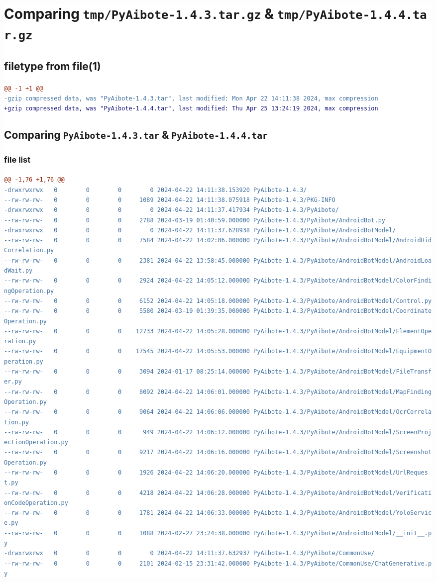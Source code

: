 # Comparing `tmp/PyAibote-1.4.3.tar.gz` & `tmp/PyAibote-1.4.4.tar.gz`

## filetype from file(1)

```diff
@@ -1 +1 @@
-gzip compressed data, was "PyAibote-1.4.3.tar", last modified: Mon Apr 22 14:11:38 2024, max compression
+gzip compressed data, was "PyAibote-1.4.4.tar", last modified: Thu Apr 25 13:24:19 2024, max compression
```

## Comparing `PyAibote-1.4.3.tar` & `PyAibote-1.4.4.tar`

### file list

```diff
@@ -1,76 +1,76 @@
-drwxrwxrwx   0        0        0        0 2024-04-22 14:11:38.153920 PyAibote-1.4.3/
--rw-rw-rw-   0        0        0     1089 2024-04-22 14:11:38.075918 PyAibote-1.4.3/PKG-INFO
-drwxrwxrwx   0        0        0        0 2024-04-22 14:11:37.417934 PyAibote-1.4.3/PyAibote/
--rw-rw-rw-   0        0        0     2788 2024-03-19 01:40:59.000000 PyAibote-1.4.3/PyAibote/AndroidBot.py
-drwxrwxrwx   0        0        0        0 2024-04-22 14:11:37.628938 PyAibote-1.4.3/PyAibote/AndroidBotModel/
--rw-rw-rw-   0        0        0     7584 2024-04-22 14:02:06.000000 PyAibote-1.4.3/PyAibote/AndroidBotModel/AndroidHidCorrelation.py
--rw-rw-rw-   0        0        0     2381 2024-04-22 13:58:45.000000 PyAibote-1.4.3/PyAibote/AndroidBotModel/AndroidLoadWait.py
--rw-rw-rw-   0        0        0     2924 2024-04-22 14:05:12.000000 PyAibote-1.4.3/PyAibote/AndroidBotModel/ColorFindingOperation.py
--rw-rw-rw-   0        0        0     6152 2024-04-22 14:05:18.000000 PyAibote-1.4.3/PyAibote/AndroidBotModel/Control.py
--rw-rw-rw-   0        0        0     5580 2024-03-19 01:39:35.000000 PyAibote-1.4.3/PyAibote/AndroidBotModel/CoordinateOperation.py
--rw-rw-rw-   0        0        0    12733 2024-04-22 14:05:28.000000 PyAibote-1.4.3/PyAibote/AndroidBotModel/ElementOperation.py
--rw-rw-rw-   0        0        0    17545 2024-04-22 14:05:53.000000 PyAibote-1.4.3/PyAibote/AndroidBotModel/EquipmentOperation.py
--rw-rw-rw-   0        0        0     3094 2024-01-17 08:25:14.000000 PyAibote-1.4.3/PyAibote/AndroidBotModel/FileTransfer.py
--rw-rw-rw-   0        0        0     8092 2024-04-22 14:06:01.000000 PyAibote-1.4.3/PyAibote/AndroidBotModel/MapFindingOperation.py
--rw-rw-rw-   0        0        0     9064 2024-04-22 14:06:06.000000 PyAibote-1.4.3/PyAibote/AndroidBotModel/OcrCorrelation.py
--rw-rw-rw-   0        0        0      949 2024-04-22 14:06:12.000000 PyAibote-1.4.3/PyAibote/AndroidBotModel/ScreenProjectionOperation.py
--rw-rw-rw-   0        0        0     9217 2024-04-22 14:06:16.000000 PyAibote-1.4.3/PyAibote/AndroidBotModel/ScreenshotOperation.py
--rw-rw-rw-   0        0        0     1926 2024-04-22 14:06:20.000000 PyAibote-1.4.3/PyAibote/AndroidBotModel/UrlRequest.py
--rw-rw-rw-   0        0        0     4218 2024-04-22 14:06:28.000000 PyAibote-1.4.3/PyAibote/AndroidBotModel/VerificationCodeOperation.py
--rw-rw-rw-   0        0        0     1781 2024-04-22 14:06:33.000000 PyAibote-1.4.3/PyAibote/AndroidBotModel/YoloService.py
--rw-rw-rw-   0        0        0     1088 2024-02-27 23:24:38.000000 PyAibote-1.4.3/PyAibote/AndroidBotModel/__init__.py
-drwxrwxrwx   0        0        0        0 2024-04-22 14:11:37.632937 PyAibote-1.4.3/PyAibote/CommonUse/
--rw-rw-rw-   0        0        0     2101 2024-02-15 23:31:42.000000 PyAibote-1.4.3/PyAibote/CommonUse/ChatGenerative.py
```